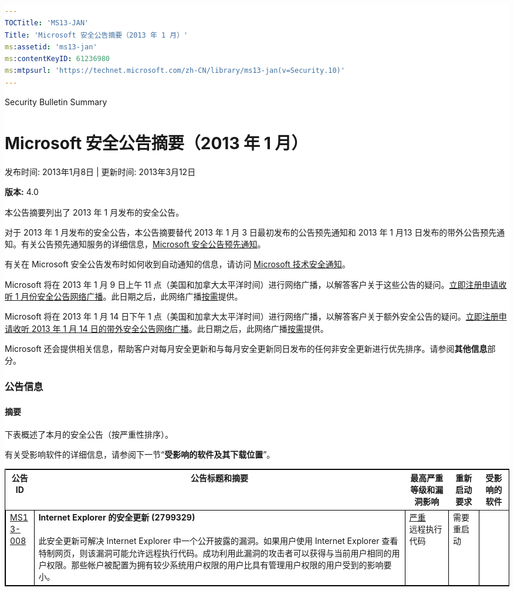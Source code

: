 ```yaml
---
TOCTitle: 'MS13-JAN'
Title: 'Microsoft 安全公告摘要（2013 年 1 月）'
ms:assetid: 'ms13-jan'
ms:contentKeyID: 61236980
ms:mtpsurl: 'https://technet.microsoft.com/zh-CN/library/ms13-jan(v=Security.10)'
---
```


Security Bulletin Summary

Microsoft 安全公告摘要（2013 年 1 月）
======================================

发布时间: 2013年1月8日 | 更新时间: 2013年3月12日

**版本:** 4.0

本公告摘要列出了 2013 年 1 月发布的安全公告。

对于 2013 年 1 月发布的安全公告，本公告摘要替代 2013 年 1 月 3 日最初发布的公告预先通知和 2013 年 1 月13 日发布的带外公告预先通知。有关公告预先通知服务的详细信息，[Microsoft 安全公告预先通知](http://go.microsoft.com/fwlink/?linkid=217213)。

有关在 Microsoft 安全公告发布时如何收到自动通知的信息，请访问 [Microsoft 技术安全通知](http://go.microsoft.com/fwlink/?linkid=21163)。

Microsoft 将在 2013 年 1 月 9 日上午 11 点（美国和加拿大太平洋时间）进行网络广播，以解答客户关于这些公告的疑问。[立即注册申请收听 1 月份安全公告网络广播](https://msevents.microsoft.com/cui/eventdetail.aspx?eventid=1032538623&culture=en-us)。此日期之后，此网络广播[按需](https://msevents.microsoft.com/cui/eventdetail.aspx?eventid=1032538623&culture=en-us)提供。

Microsoft 将在 2013 年 1 月 14 日下午 1 点（美国和加拿大太平洋时间）进行网络广播，以解答客户关于额外安全公告的疑问。[立即注册申请收听 2013 年 1 月 14 日的带外安全公告网络广播](https://msevents.microsoft.com/cui/eventdetail.aspx?eventid=1032541648&culture=en-us)。此日期之后，此网络广播[按需](https://msevents.microsoft.com/cui/eventdetail.aspx?eventid=1032541648&culture=en-us)提供。

Microsoft 还会提供相关信息，帮助客户对每月安全更新和与每月安全更新同日发布的任何非安全更新进行优先排序。请参阅**其他信息**部分。

### 公告信息

#### 摘要

下表概述了本月的安全公告（按严重性排序）。

有关受影响软件的详细信息，请参阅下一节“**受影响的软件及其下载位置**”。

<p> </p>
<table style="border:1px solid black;">
<thead>
<tr class="header">
<th>公告 ID</th>
<th>公告标题和摘要</th>
<th>最高严重等级和漏洞影响</th>
<th>重新启动要求</th>
<th>受影响的软件</th>
</tr>
</thead>
<tbody>
<tr class="odd">
<td style="border:1px solid black;"><a href="http://go.microsoft.com/fwlink/?linkid=275222">MS13-008</a></td>
<td style="border:1px solid black;"><strong>Internet Explorer 的安全更新 (2799329)</strong> <strong><br />
<br />
</strong>此安全更新可解决 Internet Explorer 中一个公开披露的漏洞。如果用户使用 Internet Explorer 查看特制网页，则该漏洞可能允许远程执行代码。成功利用此漏洞的攻击者可以获得与当前用户相同的用户权限。那些帐户被配置为拥有较少系统用户权限的用户比具有管理用户权限的用户受到的影响要小。</td>
<td style="border:1px solid black;"><a href="http://go.microsoft.com/fwlink/?linkid=21140">严重</a><br />
远程执行代码</td>
<td style="border:1px solid black;">需要重启动</td>